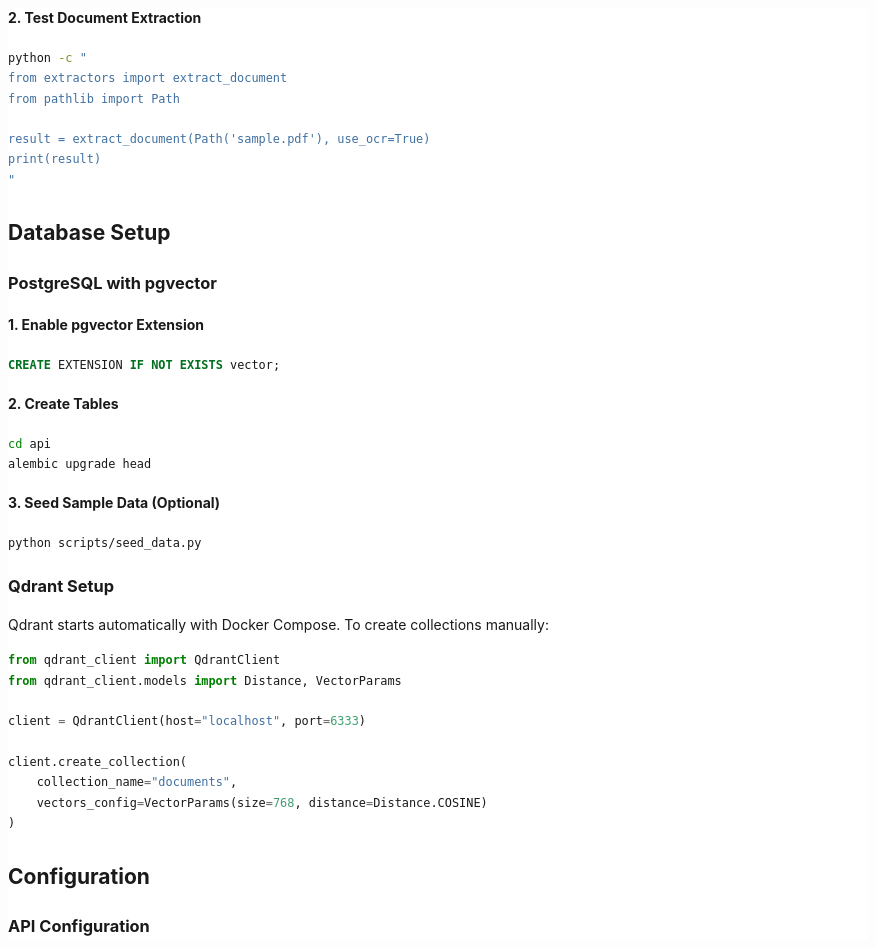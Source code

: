 #### 2. Test Document Extraction

```bash
python -c "
from extractors import extract_document
from pathlib import Path

result = extract_document(Path('sample.pdf'), use_ocr=True)
print(result)
"
```

## Database Setup

### PostgreSQL with pgvector

#### 1. Enable pgvector Extension

```sql
CREATE EXTENSION IF NOT EXISTS vector;
```

#### 2. Create Tables

```bash
cd api
alembic upgrade head
```

#### 3. Seed Sample Data (Optional)

```bash
python scripts/seed_data.py
```

### Qdrant Setup

Qdrant starts automatically with Docker Compose. To create collections manually:

```python
from qdrant_client import QdrantClient
from qdrant_client.models import Distance, VectorParams

client = QdrantClient(host="localhost", port=6333)

client.create_collection(
    collection_name="documents",
    vectors_config=VectorParams(size=768, distance=Distance.COSINE)
)
```

## Configuration

### API Configuration
